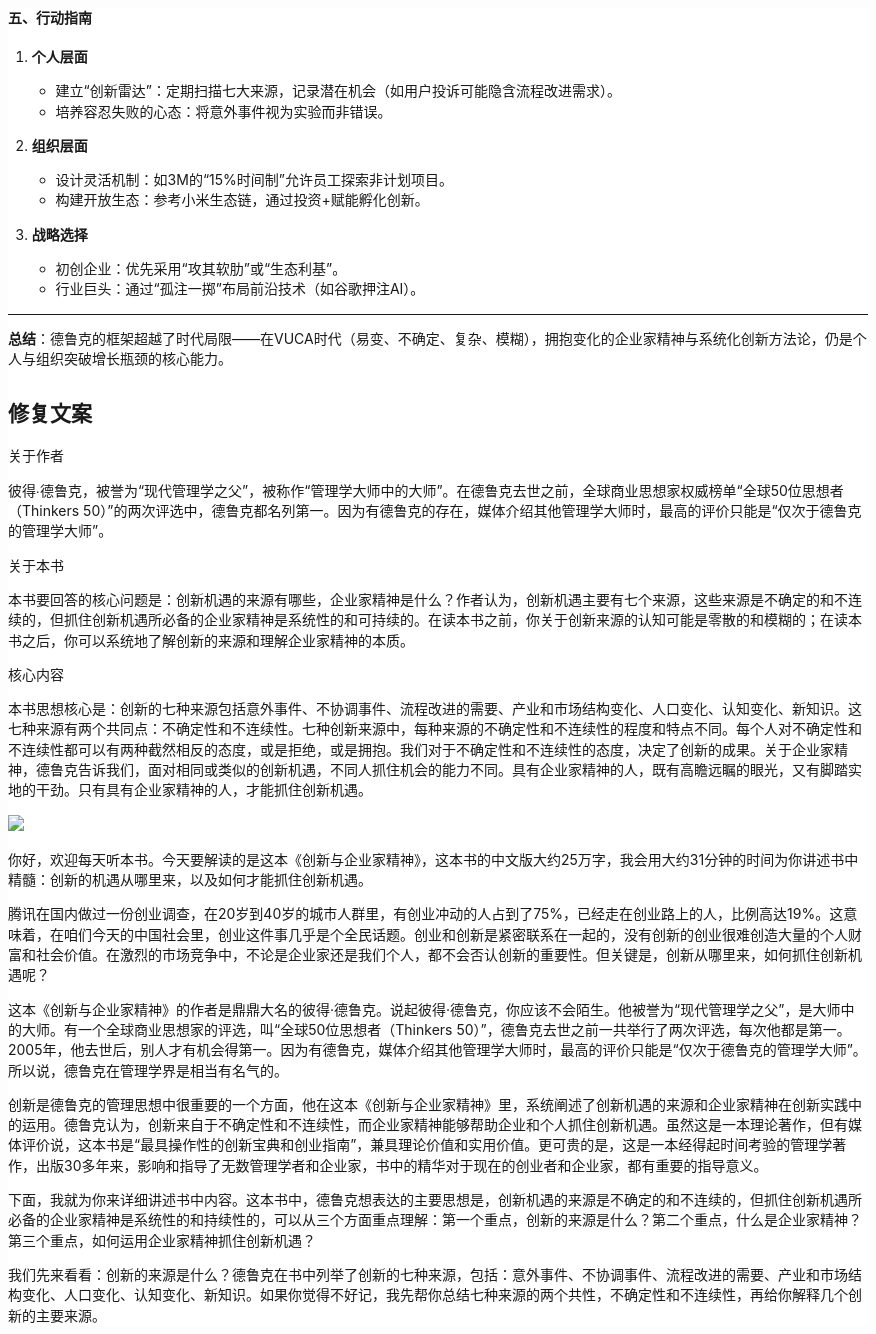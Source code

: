 
#### **五、行动指南**

1. **个人层面**
   - 建立“创新雷达”：定期扫描七大来源，记录潜在机会（如用户投诉可能隐含流程改进需求）。
   - 培养容忍失败的心态：将意外事件视为实验而非错误。

2. **组织层面**
   - 设计灵活机制：如3M的“15%时间制”允许员工探索非计划项目。
   - 构建开放生态：参考小米生态链，通过投资+赋能孵化创新。

3. **战略选择**
   - 初创企业：优先采用“攻其软肋”或“生态利基”。
   - 行业巨头：通过“孤注一掷”布局前沿技术（如谷歌押注AI）。

---

**总结**：德鲁克的框架超越了时代局限——在VUCA时代（易变、不确定、复杂、模糊），拥抱变化的企业家精神与系统化创新方法论，仍是个人与组织突破增长瓶颈的核心能力。

## 修复文案

关于作者

彼得∙德鲁克，被誉为“现代管理学之父”，被称作“管理学大师中的大师”。在德鲁克去世之前，全球商业思想家权威榜单“全球50位思想者（Thinkers 50）”的两次评选中，德鲁克都名列第一。因为有德鲁克的存在，媒体介绍其他管理学大师时，最高的评价只能是“仅次于德鲁克的管理学大师”。

关于本书

本书要回答的核心问题是：创新机遇的来源有哪些，企业家精神是什么？作者认为，创新机遇主要有七个来源，这些来源是不确定的和不连续的，但抓住创新机遇所必备的企业家精神是系统性的和可持续的。在读本书之前，你关于创新来源的认知可能是零散的和模糊的；在读本书之后，你可以系统地了解创新的来源和理解企业家精神的本质。

核心内容

本书思想核心是：创新的七种来源包括意外事件、不协调事件、流程改进的需要、产业和市场结构变化、人口变化、认知变化、新知识。这七种来源有两个共同点：不确定性和不连续性。七种创新来源中，每种来源的不确定性和不连续性的程度和特点不同。每个人对不确定性和不连续性都可以有两种截然相反的态度，或是拒绝，或是拥抱。我们对于不确定性和不连续性的态度，决定了创新的成果。关于企业家精神，德鲁克告诉我们，面对相同或类似的创新机遇，不同人抓住机会的能力不同。具有企业家精神的人，既有高瞻远瞩的眼光，又有脚踏实地的干劲。只有具有企业家精神的人，才能抓住创新机遇。

![](https://piccdn3.umiwi.com/img/201709/05/201709050044227635737358.jpg)

你好，欢迎每天听本书。今天要解读的是这本《创新与企业家精神》，这本书的中文版大约25万字，我会用大约31分钟的时间为你讲述书中精髓：创新的机遇从哪里来，以及如何才能抓住创新机遇。

腾讯在国内做过一份创业调查，在20岁到40岁的城市人群里，有创业冲动的人占到了75%，已经走在创业路上的人，比例高达19%。这意味着，在咱们今天的中国社会里，创业这件事几乎是个全民话题。创业和创新是紧密联系在一起的，没有创新的创业很难创造大量的个人财富和社会价值。在激烈的市场竞争中，不论是企业家还是我们个人，都不会否认创新的重要性。但关键是，创新从哪里来，如何抓住创新机遇呢？

这本《创新与企业家精神》的作者是鼎鼎大名的彼得·德鲁克。说起彼得·德鲁克，你应该不会陌生。他被誉为“现代管理学之父”，是大师中的大师。有一个全球商业思想家的评选，叫“全球50位思想者（Thinkers 50）”，德鲁克去世之前一共举行了两次评选，每次他都是第一。2005年，他去世后，别人才有机会得第一。因为有德鲁克，媒体介绍其他管理学大师时，最高的评价只能是“仅次于德鲁克的管理学大师”。所以说，德鲁克在管理学界是相当有名气的。

创新是德鲁克的管理思想中很重要的一个方面，他在这本《创新与企业家精神》里，系统阐述了创新机遇的来源和企业家精神在创新实践中的运用。德鲁克认为，创新来自于不确定性和不连续性，而企业家精神能够帮助企业和个人抓住创新机遇。虽然这是一本理论著作，但有媒体评价说，这本书是“最具操作性的创新宝典和创业指南”，兼具理论价值和实用价值。更可贵的是，这是一本经得起时间考验的管理学著作，出版30多年来，影响和指导了无数管理学者和企业家，书中的精华对于现在的创业者和企业家，都有重要的指导意义。

下面，我就为你来详细讲述书中内容。这本书中，德鲁克想表达的主要思想是，创新机遇的来源是不确定的和不连续的，但抓住创新机遇所必备的企业家精神是系统性的和持续性的，可以从三个方面重点理解：第一个重点，创新的来源是什么？第二个重点，什么是企业家精神？第三个重点，如何运用企业家精神抓住创新机遇？

我们先来看看：创新的来源是什么？德鲁克在书中列举了创新的七种来源，包括：意外事件、不协调事件、流程改进的需要、产业和市场结构变化、人口变化、认知变化、新知识。如果你觉得不好记，我先帮你总结七种来源的两个共性，不确定性和不连续性，再给你解释几个创新的主要来源。
